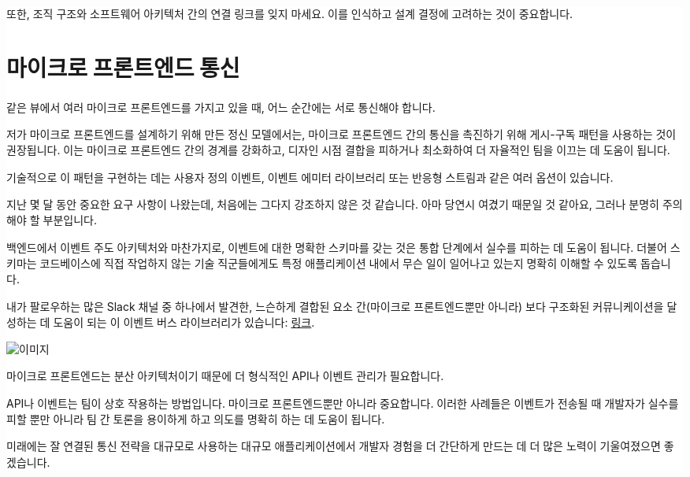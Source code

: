 <script>
     (adsbygoogle = window.adsbygoogle || []).push({});
</script>

또한, 조직 구조와 소프트웨어 아키텍처 간의 연결 링크를 잊지 마세요. 이를 인식하고 설계 결정에 고려하는 것이 중요합니다.

# 마이크로 프론트엔드 통신

같은 뷰에서 여러 마이크로 프론트엔드를 가지고 있을 때, 어느 순간에는 서로 통신해야 합니다.

저가 마이크로 프론트엔드를 설계하기 위해 만든 정신 모델에서는, 마이크로 프론트엔드 간의 통신을 촉진하기 위해 게시-구독 패턴을 사용하는 것이 권장됩니다. 이는 마이크로 프론트엔드 간의 경계를 강화하고, 디자인 시점 결합을 피하거나 최소화하여 더 자율적인 팀을 이끄는 데 도움이 됩니다.



<ins class="adsbygoogle"
     style="display:block"
     data-ad-client="ca-pub-4877378276818686"
     data-ad-slot="1898504329"
     data-ad-format="auto"
     data-full-width-responsive="true"></ins>

<script>
     (adsbygoogle = window.adsbygoogle || []).push({});
</script>

기술적으로 이 패턴을 구현하는 데는 사용자 정의 이벤트, 이벤트 에미터 라이브러리 또는 반응형 스트림과 같은 여러 옵션이 있습니다.

지난 몇 달 동안 중요한 요구 사항이 나왔는데, 처음에는 그다지 강조하지 않은 것 같습니다. 아마 당연시 여겼기 때문일 것 같아요, 그러나 분명히 주의해야 할 부분입니다.

백엔드에서 이벤트 주도 아키텍처와 마찬가지로, 이벤트에 대한 명확한 스키마를 갖는 것은 통합 단계에서 실수를 피하는 데 도움이 됩니다. 더불어 스키마는 코드베이스에 직접 작업하지 않는 기술 직군들에게도 특정 애플리케이션 내에서 무슨 일이 일어나고 있는지 명확히 이해할 수 있도록 돕습니다.

내가 팔로우하는 많은 Slack 채널 중 하나에서 발견한, 느슨하게 결합된 요소 간(마이크로 프론트엔드뿐만 아니라) 보다 구조화된 커뮤니케이션을 달성하는 데 도움이 되는 이 이벤트 버스 라이브러리가 있습니다: [링크](https://www.npmjs.com/package/@trutoo/event-bus).



<ins class="adsbygoogle"
     style="display:block"
     data-ad-client="ca-pub-4877378276818686"
     data-ad-slot="1898504329"
     data-ad-format="auto"
     data-full-width-responsive="true"></ins>

<script>
     (adsbygoogle = window.adsbygoogle || []).push({});
</script>

![이미지](/assets/img/2024-06-20-TheFutureofMicroFrontends_1.png)

마이크로 프론트엔드는 분산 아키텍처이기 때문에 더 형식적인 API나 이벤트 관리가 필요합니다.

API나 이벤트는 팀이 상호 작용하는 방법입니다. 마이크로 프론트엔드뿐만 아니라 중요합니다.
이러한 사례들은 이벤트가 전송될 때 개발자가 실수를 피할 뿐만 아니라 팀 간 토론을 용이하게 하고 의도를 명확히 하는 데 도움이 됩니다.

미래에는 잘 연결된 통신 전략을 대규모로 사용하는 대규모 애플리케이션에서 개발자 경험을 더 간단하게 만드는 데 더 많은 노력이 기울여졌으면 좋겠습니다.
